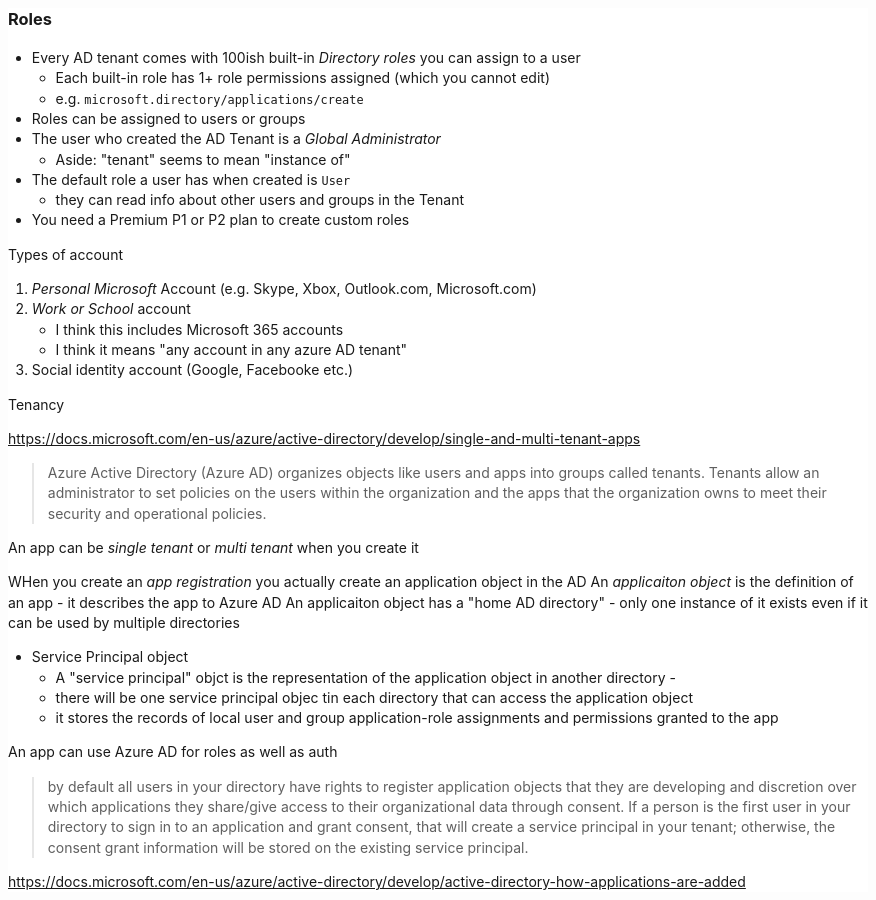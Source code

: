 ### Roles

- Every AD tenant comes with 100ish built-in _Directory roles_ you can assign to
  a user
    - Each built-in role has 1+ role permissions assigned (which you cannot
      edit)
    - e.g. `microsoft.directory/applications/create`
- Roles can be assigned to users or groups
- The user who created the AD Tenant is a _Global Administrator_
    - Aside: "tenant" seems to mean "instance of"
- The default role a user has when created is `User`
    - they can read info about other users and groups in the Tenant
- You need a Premium P1 or P2 plan to create custom roles

Types of account

1. _Personal Microsoft_ Account (e.g. Skype, Xbox, Outlook.com, Microsoft.com)
2. _Work or School_ account
    - I think this includes Microsoft 365 accounts
    - I think it means "any account in any azure AD tenant"
3. Social identity account (Google, Facebooke etc.)

Tenancy

https://docs.microsoft.com/en-us/azure/active-directory/develop/single-and-multi-tenant-apps

> Azure Active Directory (Azure AD) organizes objects like users and apps into
> groups called tenants. Tenants allow an administrator to set policies on the
> users within the organization and the apps that the organization owns to meet
> their security and operational policies.

An app can be _single tenant_ or _multi tenant_ when you create it

WHen you create an _app registration_ you actually create an application object
in the AD An _applicaiton object_ is the definition of an app - it describes the
app to Azure AD An applicaiton object has a "home AD directory" - only one
instance of it exists even if it can be used by multiple directories

- Service Principal object
    - A "service principal" objct is the representation of the application
      object in another directory -
    - there will be one service principal objec tin each directory that can
      access the application object
    - it stores the records of local user and group application-role assignments
      and permissions granted to the app

An app can use Azure AD for roles as well as auth

> by default all users in your directory have rights to register application
> objects that they are developing and discretion over which applications they
> share/give access to their organizational data through consent. If a person is
> the first user in your directory to sign in to an application and grant
> consent, that will create a service principal in your tenant; otherwise, the
> consent grant information will be stored on the existing service principal.

https://docs.microsoft.com/en-us/azure/active-directory/develop/active-directory-how-applications-are-added

